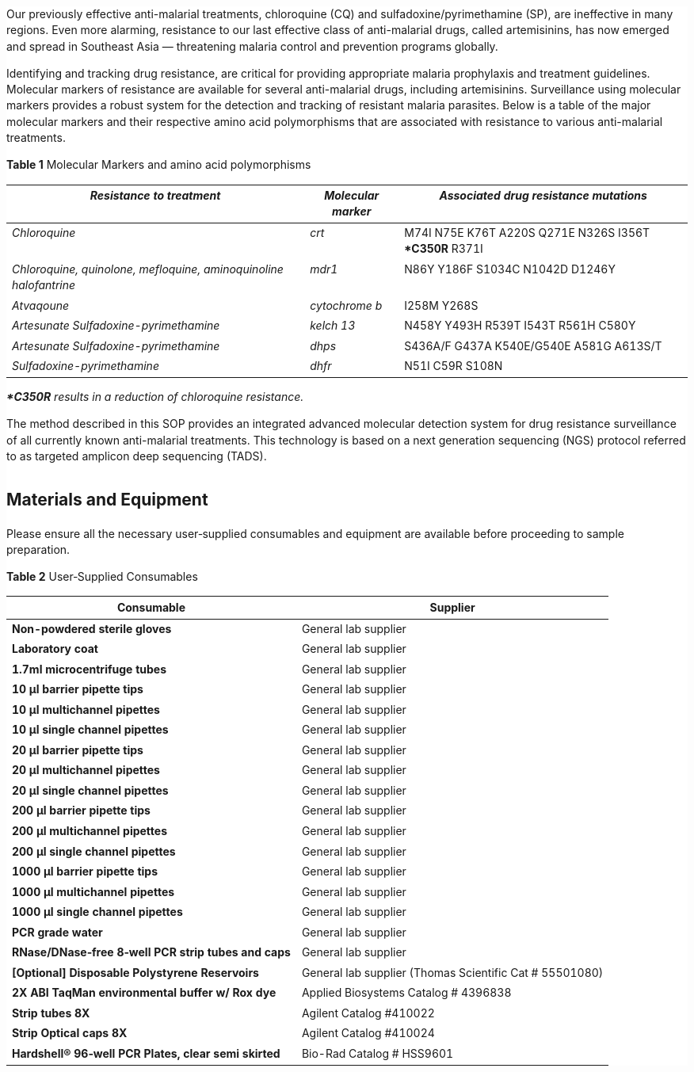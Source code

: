 Our previously effective anti-malarial treatments, chloroquine (CQ) and sulfadoxine/pyrimethamine (SP), are ineffective in many regions. Even more alarming, resistance to our last effective class of anti-malarial drugs, called artemisinins, has now emerged and spread in Southeast Asia — threatening malaria control and prevention programs globally. 

Identifying and tracking drug resistance, are critical for providing appropriate malaria prophylaxis and treatment guidelines. Molecular markers of resistance are available for several anti-malarial drugs, including artemisinins. Surveillance using molecular markers provides a robust system for the detection and tracking of resistant malaria parasites.
Below is a table of the major molecular markers and their respective amino acid polymorphisms that are associated with resistance to various anti-malarial treatments. 


**Table 1** Molecular Markers and amino acid polymorphisms

**_Resistance to treatment_** | **_Molecular marker_** | **_Associated drug resistance mutations_**
|------------------------ | --------------------------- | -----------------------------------------
*Chloroquine* | *crt* | M74I    N75E    K76T    A220S    Q271E    N326S    I356T    **\*C350R**    R371I 
*Chloroquine, quinolone, mefloquine, aminoquinoline halofantrine* | *mdr1* | N86Y    Y186F    S1034C    N1042D    D1246Y 
*Atvaqoune* | *cytochrome b* | I258M    Y268S
*Artesunate Sulfadoxine-pyrimethamine* | *kelch 13* | N458Y    Y493H    R539T    I543T    R561H    C580Y 
*Artesunate Sulfadoxine-pyrimethamine* | *dhps* | S436A/F    G437A    K540E/G540E    A581G    A613S/T
*Sulfadoxine-pyrimethamine* | *dhfr* | N51I    C59R    S108N

_**\*C350R** results in a reduction of chloroquine resistance._

The method described in this SOP provides an integrated advanced molecular detection system for drug resistance surveillance of all currently known anti-malarial treatments. This technology is based on a next generation sequencing (NGS) protocol referred to as targeted amplicon deep sequencing (TADS). 

<a id="chapter-2"></a>
## Materials and Equipment 
Please ensure all the necessary user‐supplied consumables and equipment are available before proceeding to sample preparation.


**Table 2** User‐Supplied Consumables

Consumable | Supplier
------------------------------------- | --------------------------------------------
**Non-powdered sterile gloves** | General lab supplier
**Laboratory coat** | General lab supplier
**1.7ml microcentrifuge tubes** | General lab supplier
**10 μl barrier pipette tips** | General lab supplier
**10 μl multichannel pipettes** | General lab supplier
**10 μl single channel pipettes** | General lab supplier
**20 μl barrier pipette tips** | General lab supplier
**20 μl multichannel pipettes** | General lab supplier
**20 μl single channel pipettes** | General lab supplier
**200 μl barrier pipette tips** | General lab supplier
**200 μl multichannel pipettes** | General lab supplier
**200 μl single channel pipettes** | General lab supplier
**1000 μl barrier pipette tips** | General lab supplier
**1000 μl multichannel pipettes** | General lab supplier
**1000 μl single channel pipettes** | General lab supplier
**PCR grade water** | General lab supplier
**RNase/DNase‐free 8‐well PCR strip tubes and caps** | General lab supplier
**\[Optional] Disposable Polystyrene Reservoirs** | General lab supplier (Thomas Scientific Cat # 55501080)
**2X ABI TaqMan environmental buffer w/ Rox dye** | Applied Biosystems Catalog # 4396838
**Strip tubes 8X** | Agilent Catalog #410022
**Strip Optical caps 8X** | Agilent Catalog #410024
**Hardshell® 96‐well PCR Plates, clear semi skirted** | Bio-Rad Catalog # HSS9601 